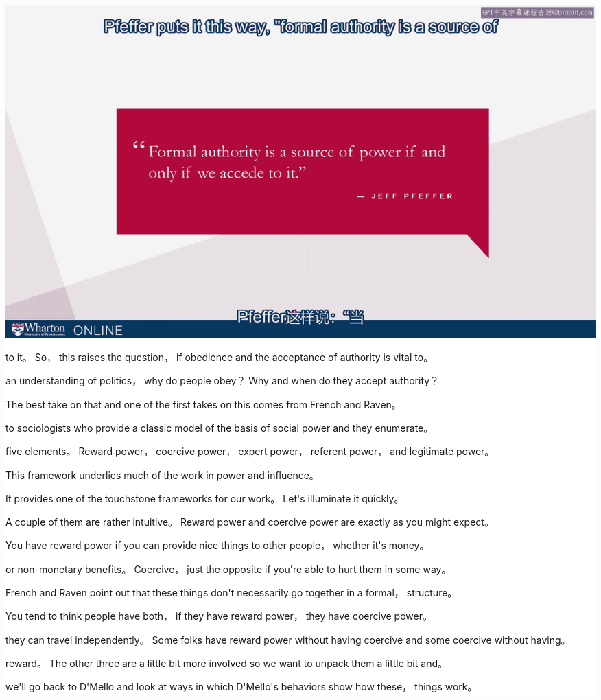![](img/d19c06ad7bef1889ab69e932678a6993_3.png)

 to it。 So， this raises the question， if obedience and the acceptance of authority is vital to。

 an understanding of politics， why do people obey？ Why and when do they accept authority？

 The best take on that and one of the first takes on this comes from French and Raven。

 to sociologists who provide a classic model of the basis of social power and they enumerate。

 five elements。 Reward power， coercive power， expert power， referent power， and legitimate power。

 This framework underlies much of the work in power and influence。

 It provides one of the touchstone frameworks for our work。 Let's illuminate it quickly。

 A couple of them are rather intuitive。 Reward power and coercive power are exactly as you might expect。

 You have reward power if you can provide nice things to other people， whether it's money。

 or non-monetary benefits。 Coercive， just the opposite if you're able to hurt them in some way。

 French and Raven point out that these things don't necessarily go together in a formal， structure。

 You tend to think people have both， if they have reward power， they have coercive power。

 they can travel independently。 Some folks have reward power without having coercive and some coercive without having。

 reward。 The other three are a little bit more involved so we want to unpack them a little bit and。

 we'll go back to D'Mello and look at ways in which D'Mello's behaviors show how these， things work。

